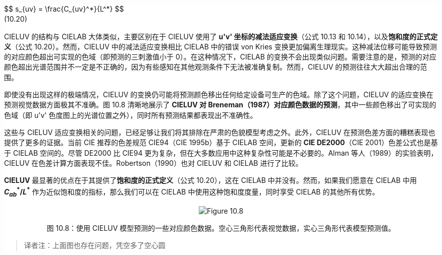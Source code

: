 <div class="math-block">
  <div class="equation">
    $$ s_{uv} = \frac{C_{uv}^*}{L^*} $$
  </div>
  <div class="number">(10.20)</div>
</div>

CIELUV 的结构与 CIELAB 大体类似，主要区别在于 CIELUV 使用了 **u'v' 坐标的减法适应变换**（公式 10.13 和 10.14），以及**饱和度的正式定义**（公式 10.20）。然而，CIELUV 中的减法适应变换相比 CIELAB 中的错误 von Kries 变换更加偏离生理现实。这种减法位移可能导致预测的对应颜色超出可实现的色域（即预测的三刺激值小于 0）。在这种情况下，CIELAB 的变换不会出现类似问题。需要注意的是，预测的对应颜色超出光谱范围并不一定是不正确的，因为有些感知在其他观测条件下无法被准确复制。然而，CIELUV 的预测往往大大超出合理的范围。

即使没有出现这样的极端情况，CIELUV 的变换仍可能将预测颜色移出任何给定设备可生产的色域。除了这个问题，CIELUV 的适应变换在预测视觉数据方面极其不准确。图 10.8 清晰地展示了 **CIELUV 对 Breneman（1987）对应颜色数据的预测**，其中一些颜色移出了可实现的色域（即 u'v' 色度图上的光谱位置之外），同时所有预测结果都表现出不准确性。

这些与 CIELUV 适应变换相关的问题，已经足够让我们将其排除在严肃的色貌模型考虑之外。此外，CIELUV 在预测色差方面的糟糕表现也提供了更多的证据。当前 CIE 推荐的色差规范 CIE94（CIE 1995b）基于 CIELAB 空间，更新的 **CIE DE2000**（CIE 2001）色差公式也是基于 CIELAB 空间的。尽管 DE2000 比 CIE94 更为复杂，但在大多数应用中这种复杂性可能是不必要的。Alman 等人（1989）的实验表明，CIELUV 在色差计算方面表现不佳。Robertson（1990）也对 CIELUV 和 CIELAB 进行了比较。

**CIELUV** 最显著的优点在于其提供了**饱和度的正式定义**（公式 10.20），这在 CIELAB 中并没有。然而，如果我们愿意在 CIELAB 中用 **$C_{ab}^*/L^*$** 作为近似饱和度的指标，那么我们可以在 CIELAB 中使用这种饱和度度量，同时享受 CIELAB 的其他所有优势。

<p align="center">
  <img src="../imgs/chapter10/10-8.png" alt="Figure 10.8" width="60%">
</p>
<p align="center">
  图 10.8：使用 CIELUV 模型预测的一些对应颜色数据。空心三角形代表视觉数据，实心三角形代表模型预测值。
</p>

> 译者注：上面图也存在问题，凭空多了空心圆

